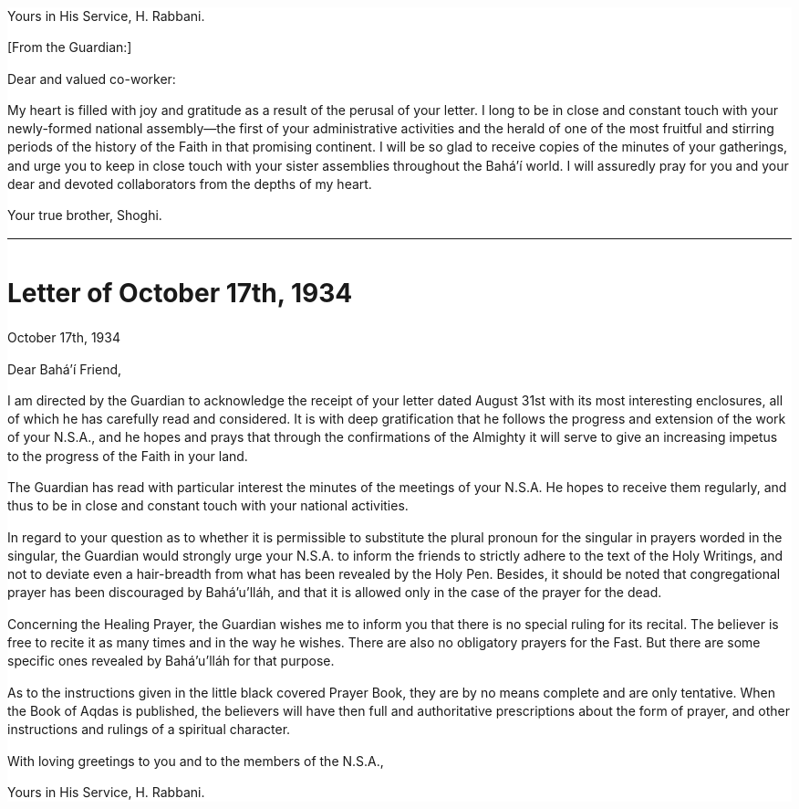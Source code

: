 Yours in His Service, 
H. Rabbani.

[From the Guardian:]

Dear and valued co-worker:

My heart is filled with joy and gratitude as a result of the perusal of your letter. I long to be in close and constant touch with your newly-formed national assembly—the first of your administrative activities and the herald of one of the most fruitful and stirring periods of the history of the Faith in that promising continent. I will be so glad to receive copies of the minutes of your gatherings, and urge you to keep in close touch with your sister assemblies throughout the Bahá’í world. I will assuredly pray for you and your dear and devoted collaborators from the depths of my heart.

Your true brother, 
Shoghi.

---

# Letter of October 17th, 1934

October 17th, 1934

Dear Bahá’í Friend,

I am directed by the Guardian to acknowledge the receipt of your letter dated August 31st with its most interesting enclosures, all of which he has carefully read and considered. It is with deep gratification that he follows the progress and extension of the work of your N.S.A., and he hopes and prays that through the confirmations of the Almighty it will serve to give an increasing impetus to the progress of the Faith in your land.

The Guardian has read with particular interest the minutes of the meetings of your N.S.A. He hopes to receive them regularly, and thus to be in close and constant touch with your national activities.

In regard to your question as to whether it is permissible to substitute the plural pronoun for the singular in prayers worded in the singular, the Guardian would strongly urge your N.S.A. to inform the friends to strictly adhere to the text of the Holy Writings, and not to deviate even a hair-breadth from what has been revealed by the Holy Pen. Besides, it should be noted that congregational prayer has been discouraged by Bahá’u’lláh, and that it is allowed only in the case of the prayer for the dead.

Concerning the Healing Prayer, the Guardian wishes me to inform you that there is no special ruling for its recital. The believer is free to recite it as many times and in the way he wishes. There are also no obligatory prayers for the Fast. But there are some specific ones revealed by Bahá’u’lláh for that purpose.

As to the instructions given in the little black covered Prayer Book, they are by no means complete and are only tentative. When the Book of Aqdas is published, the believers will have then full and authoritative prescriptions about the form of prayer, and other instructions and rulings of a spiritual character.

With loving greetings to you and to the members of the N.S.A.,

Yours in His Service, 
H. Rabbani.
